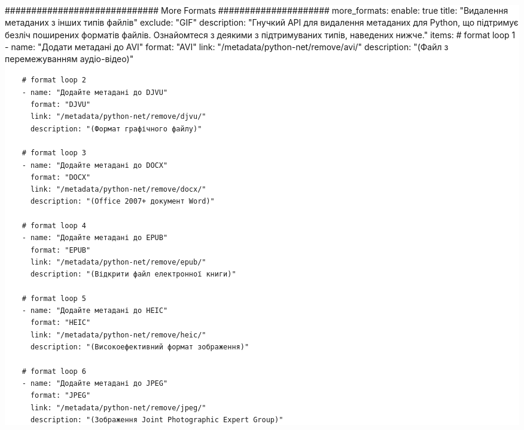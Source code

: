 
############################# More Formats #####################
more_formats:
    enable: true
    title: "Видалення метаданих з інших типів файлів"
    exclude: "GIF"
    description: "Гнучкий API для видалення метаданих для Python, що підтримує безліч поширених форматів файлів. Ознайомтеся з деякими з підтримуваних типів, наведених нижче."
    items: 
        # format loop 1
        - name: "Додати метадані до AVI"
          format: "AVI"
          link: "/metadata/python-net/remove/avi/"
          description: "(Файл з перемежуванням аудіо-відео)"
          
        # format loop 2
        - name: "Додайте метадані до DJVU"
          format: "DJVU"
          link: "/metadata/python-net/remove/djvu/"
          description: "(Формат графічного файлу)"
          
        # format loop 3
        - name: "Додайте метадані до DOCX"
          format: "DOCX"
          link: "/metadata/python-net/remove/docx/"
          description: "(Office 2007+ документ Word)"
          
        # format loop 4
        - name: "Додайте метадані до EPUB"
          format: "EPUB"
          link: "/metadata/python-net/remove/epub/"
          description: "(Відкрити файл електронної книги)"
          
        # format loop 5
        - name: "Додайте метадані до HEIC"
          format: "HEIC"
          link: "/metadata/python-net/remove/heic/"
          description: "(Високоефективний формат зображення)"
          
        # format loop 6
        - name: "Додайте метадані до JPEG"
          format: "JPEG"
          link: "/metadata/python-net/remove/jpeg/"
          description: "(Зображення Joint Photographic Expert Group)"
          